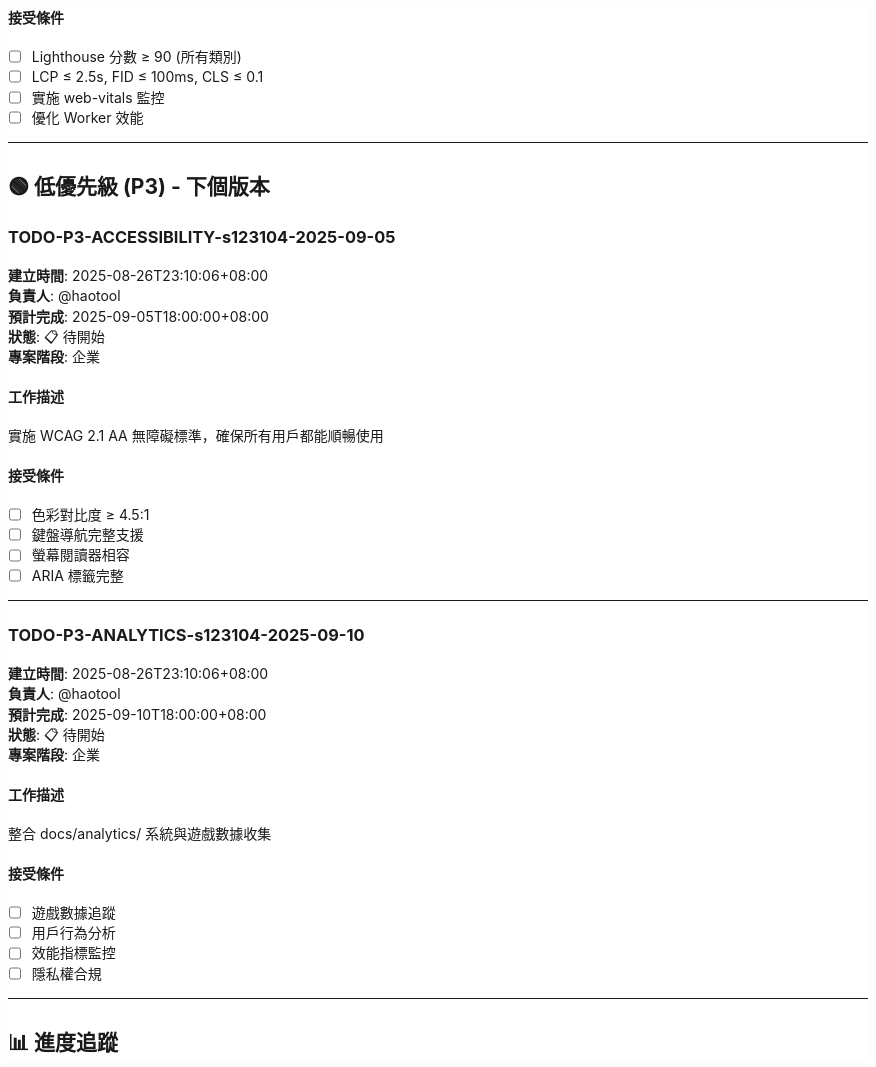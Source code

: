 #### 接受條件

- [ ] Lighthouse 分數 ≥ 90 (所有類別)
- [ ] LCP ≤ 2.5s, FID ≤ 100ms, CLS ≤ 0.1
- [ ] 實施 web-vitals 監控
- [ ] 優化 Worker 效能

---

## 🟢 低優先級 (P3) - 下個版本

### TODO-P3-ACCESSIBILITY-s123104-2025-09-05

**建立時間**: 2025-08-26T23:10:06+08:00  
**負責人**: @haotool  
**預計完成**: 2025-09-05T18:00:00+08:00  
**狀態**: 📋 待開始  
**專案階段**: 企業

#### 工作描述

實施 WCAG 2.1 AA 無障礙標準，確保所有用戶都能順暢使用

#### 接受條件

- [ ] 色彩對比度 ≥ 4.5:1
- [ ] 鍵盤導航完整支援
- [ ] 螢幕閱讀器相容
- [ ] ARIA 標籤完整

---

### TODO-P3-ANALYTICS-s123104-2025-09-10

**建立時間**: 2025-08-26T23:10:06+08:00  
**負責人**: @haotool  
**預計完成**: 2025-09-10T18:00:00+08:00  
**狀態**: 📋 待開始  
**專案階段**: 企業

#### 工作描述

整合 docs/analytics/ 系統與遊戲數據收集

#### 接受條件

- [ ] 遊戲數據追蹤
- [ ] 用戶行為分析
- [ ] 效能指標監控
- [ ] 隱私權合規

---

## 📊 進度追蹤

